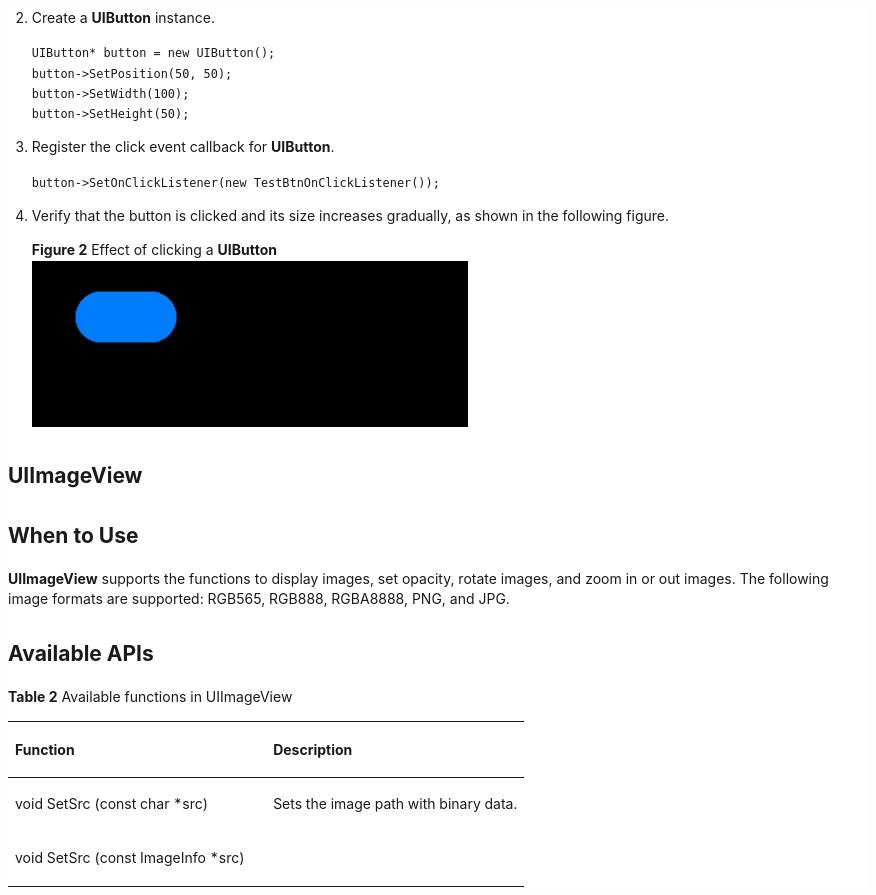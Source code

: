 2.  Create a  **UIButton**  instance.

    ```
    UIButton* button = new UIButton();
    button->SetPosition(50, 50);
    button->SetWidth(100);
    button->SetHeight(50);
    ```

3.  Register the click event callback for  **UIButton**.

    ```
    button->SetOnClickListener(new TestBtnOnClickListener());
    ```

4.  Verify that the button is clicked and its size increases gradually, as shown in the following figure.

    **Figure  2**  Effect of clicking a  **UIButton**<a name="fig1921134162020"></a>  
    ![](figure/effect-of-clicking-a-uibutton.gif "effect-of-clicking-a-uibutton")


## UIImageView<a name="section19523161611259"></a>

## When to Use<a name="section1274484210400"></a>

**UIImageView**  supports the functions to display images, set opacity, rotate images, and zoom in or out images. The following image formats are supported: RGB565, RGB888, RGBA8888, PNG, and JPG.

## Available APIs<a name="section74981992411"></a>

**Table  2** Available functions  in UIImageView

<a name="table1584094244019"></a>
<table><thead align="left"><tr id="row483811426401"><th class="cellrowborder" valign="top" width="50%" id="mcps1.2.3.1.1"><p id="p1883814294017"><a name="p1883814294017"></a><a name="p1883814294017"></a>Function</p>
</th>
<th class="cellrowborder" valign="top" width="50%" id="mcps1.2.3.1.2"><p id="p168383425408"><a name="p168383425408"></a><a name="p168383425408"></a>Description</p>
</th>
</tr>
</thead>
<tbody><tr id="row198391442134016"><td class="cellrowborder" valign="top" width="50%" headers="mcps1.2.3.1.1 "><p id="p1383934284013"><a name="p1383934284013"></a><a name="p1383934284013"></a>void SetSrc (const char *src)</p>
</td>
<td class="cellrowborder" valign="top" width="50%" headers="mcps1.2.3.1.2 "><p id="p16839204211400"><a name="p16839204211400"></a><a name="p16839204211400"></a>Sets the image path with binary data.</p>
</td>
</tr>
<tr id="row9839642194011"><td class="cellrowborder" valign="top" width="50%" headers="mcps1.2.3.1.1 "><p id="p6839194218409"><a name="p6839194218409"></a><a name="p6839194218409"></a>void SetSrc (const ImageInfo *src)</p>
</td>